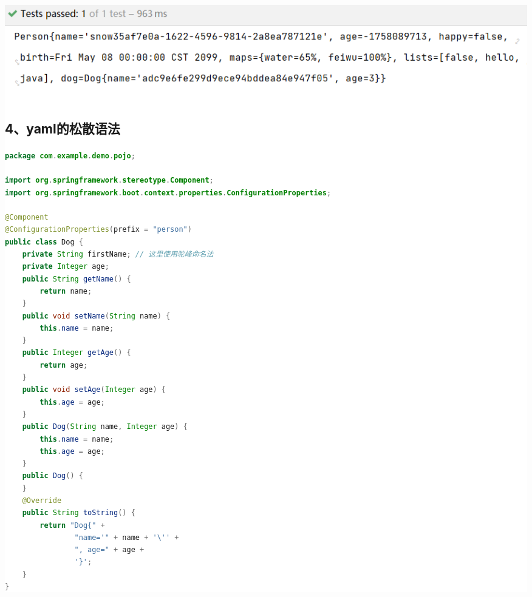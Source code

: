 ```yaml
```

![1679219502009](images/1679219502009.png)

## 4、yaml的松散语法

```java
package com.example.demo.pojo;

import org.springframework.stereotype.Component;
import org.springframework.boot.context.properties.ConfigurationProperties;

@Component
@ConfigurationProperties(prefix = "person")
public class Dog {
    private String firstName; // 这里使用驼峰命名法
    private Integer age;
    public String getName() {
        return name;
    }
    public void setName(String name) {
        this.name = name;
    }
    public Integer getAge() {
        return age;
    }
    public void setAge(Integer age) {
        this.age = age;
    }
    public Dog(String name, Integer age) {
        this.name = name;
        this.age = age;
    }
    public Dog() {
    }
    @Override
    public String toString() {
        return "Dog{" +
                "name='" + name + '\'' +
                ", age=" + age +
                '}';
    }
}
```
